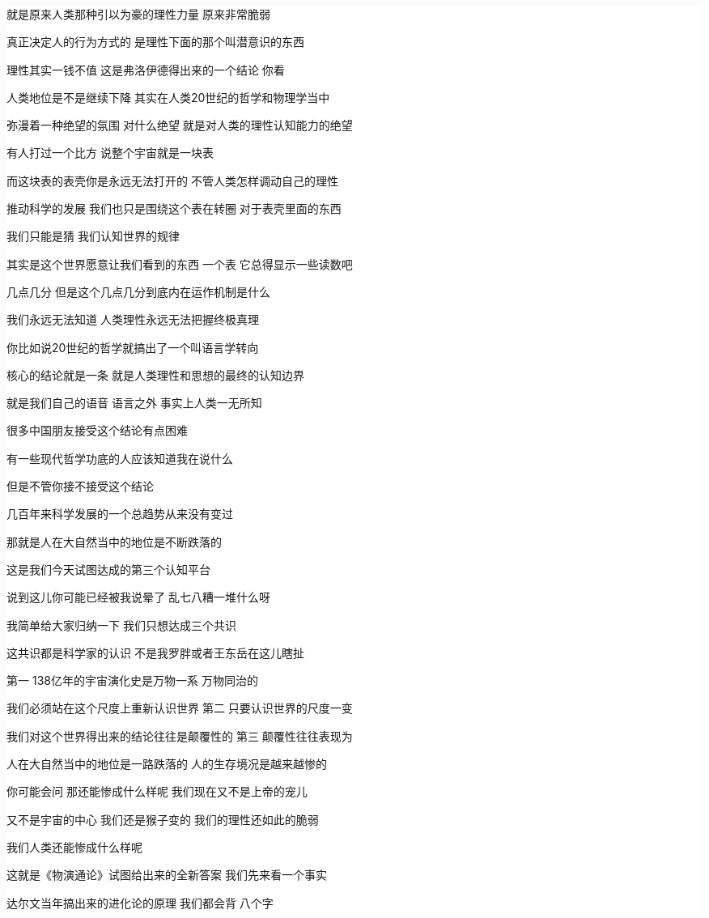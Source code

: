 就是原来人类那种引以为豪的理性力量  原来非常脆弱

真正决定人的行为方式的  是理性下面的那个叫潜意识的东西

理性其实一钱不值  这是弗洛伊德得出来的一个结论  你看

人类地位是不是继续下降  其实在人类20世纪的哲学和物理学当中

弥漫着一种绝望的氛围  对什么绝望  就是对人类的理性认知能力的绝望

有人打过一个比方  说整个宇宙就是一块表

而这块表的表壳你是永远无法打开的  不管人类怎样调动自己的理性

推动科学的发展  我们也只是围绕这个表在转圈  对于表壳里面的东西

我们只能是猜  我们认知世界的规律

其实是这个世界愿意让我们看到的东西  一个表  它总得显示一些读数吧

几点几分  但是这个几点几分到底内在运作机制是什么

我们永远无法知道  人类理性永远无法把握终极真理

你比如说20世纪的哲学就搞出了一个叫语言学转向

核心的结论就是一条  就是人类理性和思想的最终的认知边界

就是我们自己的语音  语言之外  事实上人类一无所知

很多中国朋友接受这个结论有点困难

有一些现代哲学功底的人应该知道我在说什么

但是不管你接不接受这个结论

几百年来科学发展的一个总趋势从来没有变过

那就是人在大自然当中的地位是不断跌落的

这是我们今天试图达成的第三个认知平台

说到这儿你可能已经被我说晕了  乱七八糟一堆什么呀

我简单给大家归纳一下  我们只想达成三个共识

这共识都是科学家的认识  不是我罗胖或者王东岳在这儿瞎扯

第一  138亿年的宇宙演化史是万物一系  万物同治的

我们必须站在这个尺度上重新认识世界  第二  只要认识世界的尺度一变

我们对这个世界得出来的结论往往是颠覆性的  第三  颠覆性往往表现为

人在大自然当中的地位是一路跌落的  人的生存境况是越来越惨的

你可能会问  那还能惨成什么样呢  我们现在又不是上帝的宠儿

又不是宇宙的中心  我们还是猴子变的  我们的理性还如此的脆弱

我们人类还能惨成什么样呢

这就是《物演通论》试图给出来的全新答案  我们先来看一个事实

达尔文当年搞出来的进化论的原理  我们都会背  八个字

